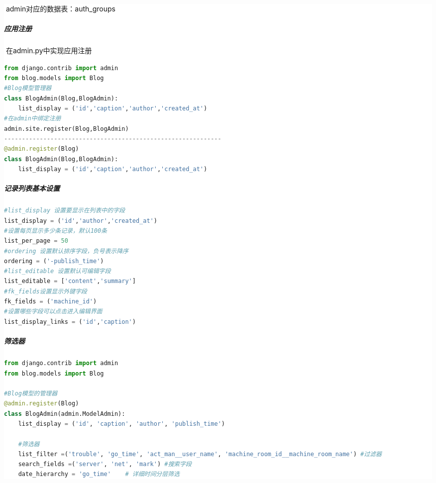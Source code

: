 ​		admin对应的数据表：auth_groups

##### 	应用注册

​		在admin.py中实现应用注册

```python
from django.contrib import admin
from blog.models import Blog
#Blog模型管理器
class BlogAdmin(Blog,BlogAdmin):
    list_display = ('id','caption','author','created_at')
#在admin中绑定注册  
admin.site.register(Blog,BlogAdmin)
-------------------------------------------------------------
@admin.register(Blog)
class BlogAdmin(Blog,BlogAdmin):
    list_display = ('id','caption','author','created_at')
```

##### 	记录列表基本设置

```python
#list_display 设置要显示在列表中的字段
list_display = ('id','author','created_at')
#设置每页显示多少条记录，默认100条
list_per_page = 50
#ordering 设置默认排序字段，负号表示降序
ordering = ('-publish_time')
#list_editable 设置默认可编辑字段
list_editable = ['content','summary']
#fk_fields设置显示外键字段
fk_fields = ('machine_id')
#设置哪些字段可以点击进入编辑界面
list_display_links = ('id','caption')
```

##### 	筛选器

```python
from django.contrib import admin
from blog.models import Blog
  
#Blog模型的管理器
@admin.register(Blog)
class BlogAdmin(admin.ModelAdmin):
    list_display = ('id', 'caption', 'author', 'publish_time')
     
    #筛选器
    list_filter =('trouble', 'go_time', 'act_man__user_name', 'machine_room_id__machine_room_name') #过滤器
    search_fields =('server', 'net', 'mark') #搜索字段
    date_hierarchy = 'go_time'    # 详细时间分层筛选　
```
